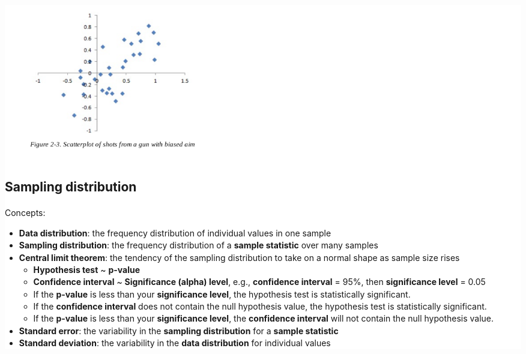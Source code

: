   <img src="./pix/sampling_bias.png" width="350">
</p>

## Sampling distribution

Concepts:
* **Data distribution**: the frequency distribution of individual values in one sample
* **Sampling distribution**: the frequency distribution of a **sample statistic** over many samples
* **Central limit theorem**: the tendency of the sampling distribution to take on a normal shape as sample size rises
	* **Hypothesis test** ~ **p-value**
	* **Confidence interval** ~ **Significance (alpha) level**, e.g., **confidence interval** = 95%, then **significance level** = 0.05
	* If the **p-value** is less than your **significance level**, the hypothesis test is statistically significant.
	* If the **confidence interval** does not contain the null hypothesis value, the hypothesis test is statistically significant.
	* If the **p-value** is less than your **significance level**, the **confidence interval** will not contain the null hypothesis value.
* **Standard error**: the variability in the **sampling distribution** for a **sample statistic**
* **Standard deviation**: the variability in the **data distribution** for individual values
